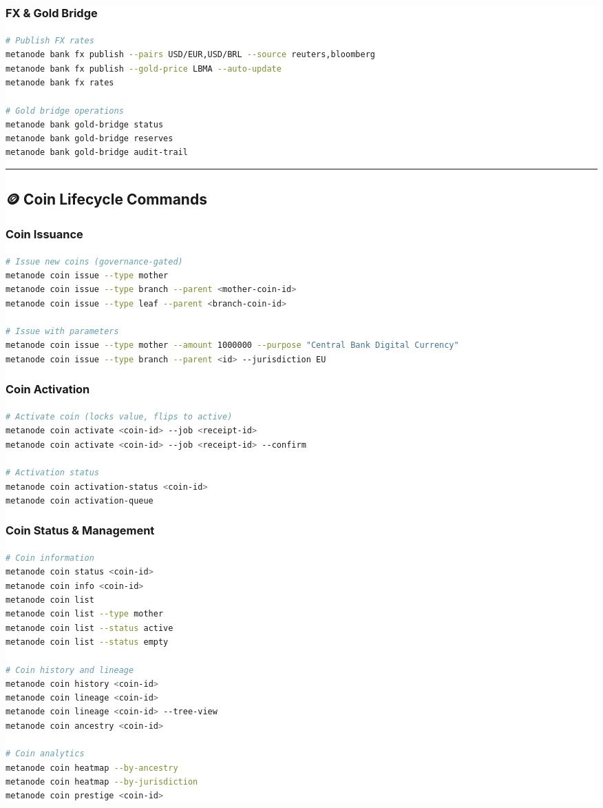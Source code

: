 ### **FX & Gold Bridge**
```bash
# Publish FX rates
metanode bank fx publish --pairs USD/EUR,USD/BRL --source reuters,bloomberg
metanode bank fx publish --gold-price LBMA --auto-update
metanode bank fx rates

# Gold bridge operations
metanode bank gold-bridge status
metanode bank gold-bridge reserves
metanode bank gold-bridge audit-trail
```

---

## 🪙 **Coin Lifecycle Commands**

### **Coin Issuance**
```bash
# Issue new coins (governance-gated)
metanode coin issue --type mother
metanode coin issue --type branch --parent <mother-coin-id>
metanode coin issue --type leaf --parent <branch-coin-id>

# Issue with parameters
metanode coin issue --type mother --amount 1000000 --purpose "Central Bank Digital Currency"
metanode coin issue --type branch --parent <id> --jurisdiction EU
```

### **Coin Activation**
```bash
# Activate coin (locks value, flips to active)
metanode coin activate <coin-id> --job <receipt-id>
metanode coin activate <coin-id> --job <receipt-id> --confirm

# Activation status
metanode coin activation-status <coin-id>
metanode coin activation-queue
```

### **Coin Status & Management**
```bash
# Coin information
metanode coin status <coin-id>
metanode coin info <coin-id>
metanode coin list
metanode coin list --type mother
metanode coin list --status active
metanode coin list --status empty

# Coin history and lineage
metanode coin history <coin-id>
metanode coin lineage <coin-id>
metanode coin lineage <coin-id> --tree-view
metanode coin ancestry <coin-id>

# Coin analytics
metanode coin heatmap --by-ancestry
metanode coin heatmap --by-jurisdiction
metanode coin prestige <coin-id>
```
